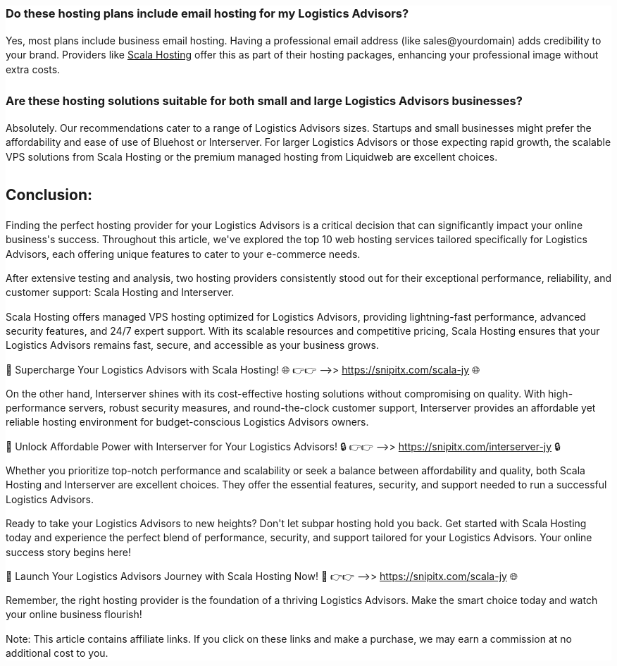 ### Do these hosting plans include email hosting for my Logistics Advisors? 
Yes, most plans include business email hosting. Having a professional email address (like sales@yourdomain) adds credibility to your brand. Providers like [Scala Hosting](https://snipitx.com/scala-jy) offer this as part of their hosting packages, enhancing your professional image without extra costs.

### Are these hosting solutions suitable for both small and large Logistics Advisors businesses? 
Absolutely. Our recommendations cater to a range of Logistics Advisors sizes. Startups and small businesses might prefer the affordability and ease of use of Bluehost or Interserver. For larger Logistics Advisors or those expecting rapid growth, the scalable VPS solutions from Scala Hosting or the premium managed hosting from Liquidweb are excellent choices.

## Conclusion:

Finding the perfect hosting provider for your Logistics Advisors is a critical decision that can significantly impact your online business's success. Throughout this article, we've explored the top 10 web hosting services tailored specifically for Logistics Advisors, each offering unique features to cater to your e-commerce needs.

After extensive testing and analysis, two hosting providers consistently stood out for their exceptional performance, reliability, and customer support: Scala Hosting and Interserver.

Scala Hosting offers managed VPS hosting optimized for Logistics Advisors, providing lightning-fast performance, advanced security features, and 24/7 expert support. With its scalable resources and competitive pricing, Scala Hosting ensures that your Logistics Advisors remains fast, secure, and accessible as your business grows.

🚀 Supercharge Your Logistics Advisors with Scala Hosting! 🌐
👉👉 -->> https://snipitx.com/scala-jy 🌐

On the other hand, Interserver shines with its cost-effective hosting solutions without compromising on quality. With high-performance servers, robust security measures, and round-the-clock customer support, Interserver provides an affordable yet reliable hosting environment for budget-conscious Logistics Advisors owners.

💸 Unlock Affordable Power with Interserver for Your Logistics Advisors! 🔒
👉👉 -->> https://snipitx.com/interserver-jy 🔒

Whether you prioritize top-notch performance and scalability or seek a balance between affordability and quality, both Scala Hosting and Interserver are excellent choices. They offer the essential features, security, and support needed to run a successful Logistics Advisors.

Ready to take your Logistics Advisors to new heights? Don't let subpar hosting hold you back. Get started with Scala Hosting today and experience the perfect blend of performance, security, and support tailored for your Logistics Advisors. Your online success story begins here!

🚀 Launch Your Logistics Advisors Journey with Scala Hosting Now! 🌟
👉👉 -->> https://snipitx.com/scala-jy 🌐

Remember, the right hosting provider is the foundation of a thriving Logistics Advisors. Make the smart choice today and watch your online business flourish!

Note: This article contains affiliate links. If you click on these links and make a purchase, we may earn a commission at no additional cost to you.